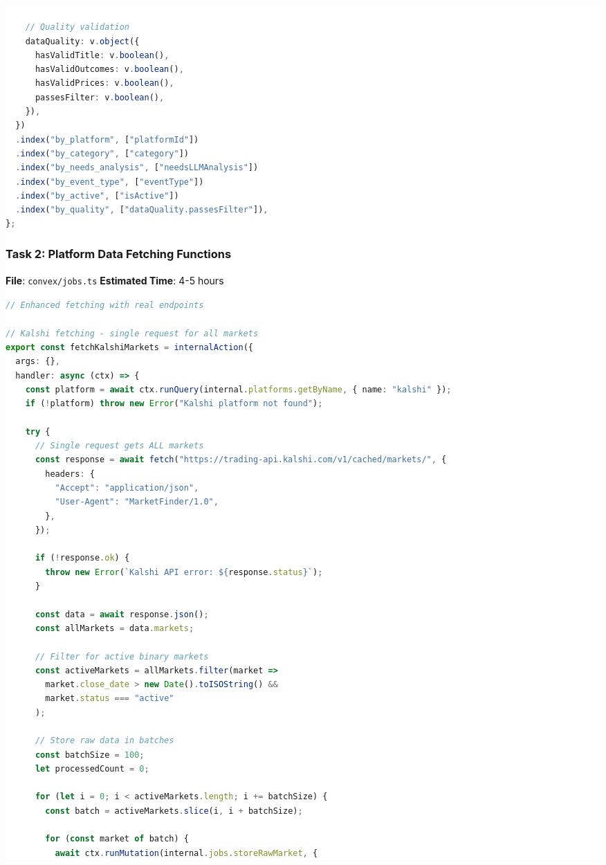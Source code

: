 ```typescript
    
    // Quality validation
    dataQuality: v.object({
      hasValidTitle: v.boolean(),
      hasValidOutcomes: v.boolean(),
      hasValidPrices: v.boolean(),
      passesFilter: v.boolean(),
    }),
  })
  .index("by_platform", ["platformId"])
  .index("by_category", ["category"])
  .index("by_needs_analysis", ["needsLLMAnalysis"])
  .index("by_event_type", ["eventType"])
  .index("by_active", ["isActive"])
  .index("by_quality", ["dataQuality.passesFilter"]),
};
```

### Task 2: Platform Data Fetching Functions
**File**: `convex/jobs.ts`
**Estimated Time**: 4-5 hours

```typescript
// Enhanced fetching with real endpoints

// Kalshi fetching - single request for all markets
export const fetchKalshiMarkets = internalAction({
  args: {},
  handler: async (ctx) => {
    const platform = await ctx.runQuery(internal.platforms.getByName, { name: "kalshi" });
    if (!platform) throw new Error("Kalshi platform not found");

    try {
      // Single request gets ALL markets
      const response = await fetch("https://trading-api.kalshi.com/v1/cached/markets/", {
        headers: {
          "Accept": "application/json",
          "User-Agent": "MarketFinder/1.0",
        },
      });

      if (!response.ok) {
        throw new Error(`Kalshi API error: ${response.status}`);
      }

      const data = await response.json();
      const allMarkets = data.markets;
      
      // Filter for active binary markets
      const activeMarkets = allMarkets.filter(market => 
        market.close_date > new Date().toISOString() &&
        market.status === "active"
      );

      // Store raw data in batches
      const batchSize = 100;
      let processedCount = 0;

      for (let i = 0; i < activeMarkets.length; i += batchSize) {
        const batch = activeMarkets.slice(i, i + batchSize);
        
        for (const market of batch) {
          await ctx.runMutation(internal.jobs.storeRawMarket, {
```